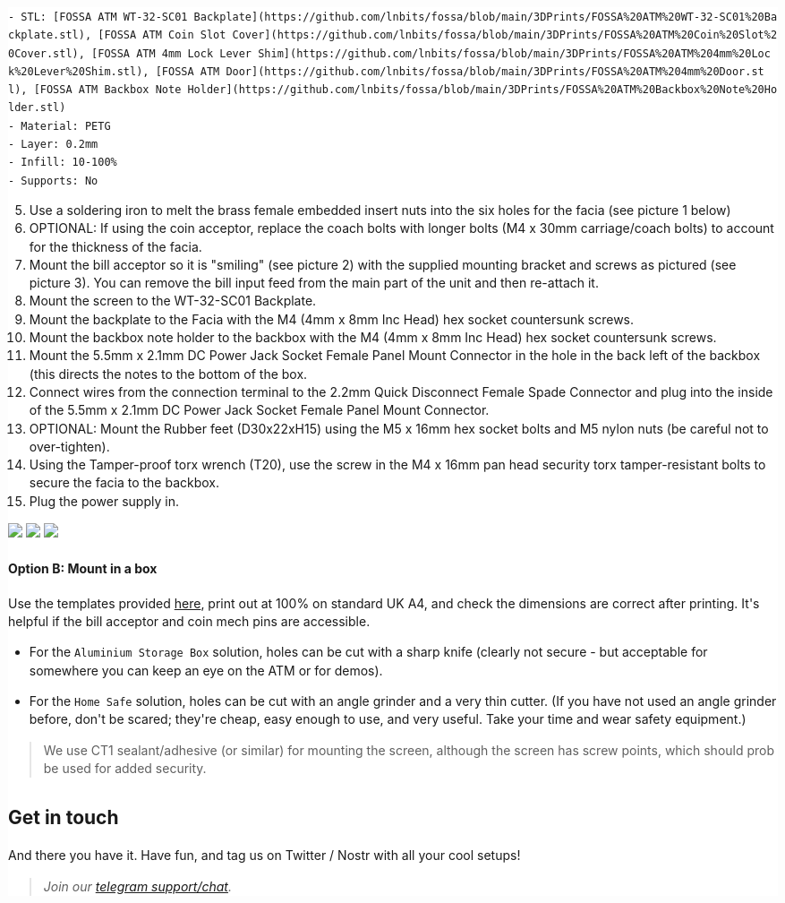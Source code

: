     - STL: [FOSSA ATM WT-32-SC01 Backplate](https://github.com/lnbits/fossa/blob/main/3DPrints/FOSSA%20ATM%20WT-32-SC01%20Backplate.stl), [FOSSA ATM Coin Slot Cover](https://github.com/lnbits/fossa/blob/main/3DPrints/FOSSA%20ATM%20Coin%20Slot%20Cover.stl), [FOSSA ATM 4mm Lock Lever Shim](https://github.com/lnbits/fossa/blob/main/3DPrints/FOSSA%20ATM%204mm%20Lock%20Lever%20Shim.stl), [FOSSA ATM Door](https://github.com/lnbits/fossa/blob/main/3DPrints/FOSSA%20ATM%204mm%20Door.stl), [FOSSA ATM Backbox Note Holder](https://github.com/lnbits/fossa/blob/main/3DPrints/FOSSA%20ATM%20Backbox%20Note%20Holder.stl)
    - Material: PETG
    - Layer: 0.2mm 
    - Infill: 10-100%  
    - Supports: No
5. Use a soldering iron to melt the brass female embedded insert nuts into the six holes for the facia (see picture 1 below)
6. OPTIONAL: If using the coin acceptor, replace the coach bolts with longer bolts (M4 x 30mm carriage/coach bolts) to account for the thickness of the facia.
7. Mount the bill acceptor so it is "smiling" (see picture 2) with the supplied mounting bracket and screws as pictured (see picture 3). You can remove the bill input feed from the main part of the unit and then re-attach it.
8. Mount the screen to the WT-32-SC01 Backplate.
9. Mount the backplate to the Facia with the M4 (4mm x 8mm Inc Head) hex socket countersunk screws.
10. Mount the backbox note holder to the backbox with the M4 (4mm x 8mm Inc Head) hex socket countersunk screws.
11. Mount the 5.5mm x 2.1mm DC Power Jack Socket Female Panel Mount Connector in the hole in the back left of the backbox (this directs the notes to the bottom of the box.
12. Connect wires from the connection terminal to the 2.2mm Quick Disconnect Female Spade Connector and plug into the inside of the 5.5mm x 2.1mm DC Power Jack Socket Female Panel Mount Connector.
13. OPTIONAL: Mount the Rubber feet (D30x22xH15) using the M5 x 16mm hex socket bolts and M5 nylon nuts (be careful not to over-tighten).
14. Using the Tamper-proof torx wrench (T20), use the screw in the M4 x 16mm pan head security torx tamper-resistant bolts to secure the facia to the backbox.
15. Plug the power supply in.

<img src="https://github.com/user-attachments/assets/39873ac8-1ef9-4c2b-bcc4-506820e62112" width="150"/>
<img src="https://github.com/user-attachments/assets/61ee23e7-b92f-47cd-ab6f-13e64144af66" width="267"/>
<img src="https://github.com/user-attachments/assets/92c031d8-09a2-44ad-b408-c5d6ed206a37" width="267"/>

#### Option B: Mount in a box

Use the templates provided <a href="cuttingTemplate.pdf">here</a>, print out at 100% on standard UK A4, and check the dimensions are correct after printing. It's helpful if the bill acceptor and coin mech pins are accessible.

* For the `Aluminium Storage Box` solution, holes can be cut with a sharp knife (clearly not secure - but acceptable for somewhere you can keep an eye on the ATM or for demos).

* For the `Home Safe` solution, holes can be cut with an angle grinder and a very thin cutter. (If you have not used an angle grinder before, don't be scared; they're cheap, easy enough to use, and very useful. Take your time and wear safety equipment.)

> We use CT1 sealant/adhesive (or similar) for mounting the screen, although the screen has screw points, which should prob be used for added security.

## Get in touch

And there you have it. Have fun, and tag us on Twitter / Nostr with all your cool setups!

> <i>Join our <a href="https://t.me/makerbits">telegram support/chat</a>.</i>
